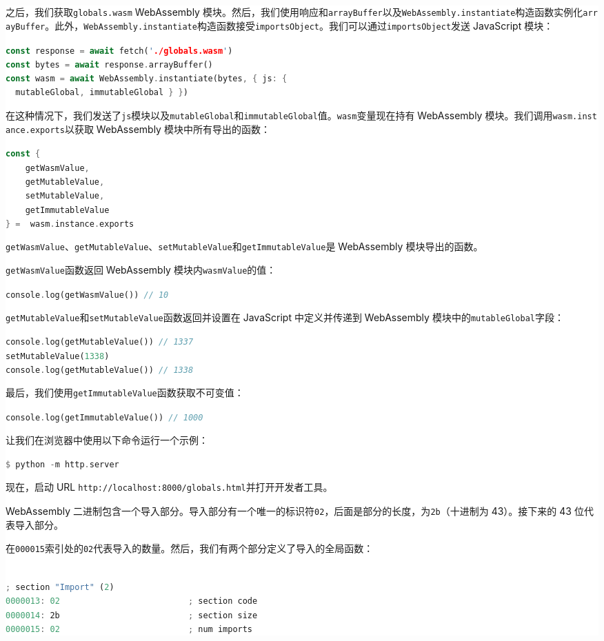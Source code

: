之后，我们获取`globals.wasm` WebAssembly 模块。然后，我们使用响应和`arrayBuffer`以及`WebAssembly.instantiate`构造函数实例化`arrayBuffer`。此外，`WebAssembly.instantiate`构造函数接受`importsObject`。我们可以通过`importsObject`发送 JavaScript 模块：

```rs
const response = await fetch('./globals.wasm')
const bytes = await response.arrayBuffer()
const wasm = await WebAssembly.instantiate(bytes, { js: {
  mutableGlobal, immutableGlobal } })
```

在这种情况下，我们发送了`js`模块以及`mutableGlobal`和`immutableGlobal`值。`wasm`变量现在持有 WebAssembly 模块。我们调用`wasm.instance.exports`以获取 WebAssembly 模块中所有导出的函数：

```rs
const {
    getWasmValue,
    getMutableValue,
    setMutableValue,
    getImmutableValue
} =  wasm.instance.exports
```

`getWasmValue`、`getMutableValue`、`setMutableValue`和`getImmutableValue`是 WebAssembly 模块导出的函数。

`getWasmValue`函数返回 WebAssembly 模块内`wasmValue`的值：

```rs
console.log(getWasmValue()) // 10
```

`getMutableValue`和`setMutableValue`函数返回并设置在 JavaScript 中定义并传递到 WebAssembly 模块中的`mutableGlobal`字段：

```rs
console.log(getMutableValue()) // 1337
setMutableValue(1338)
console.log(getMutableValue()) // 1338
```

最后，我们使用`getImmutableValue`函数获取不可变值：

```rs
console.log(getImmutableValue()) // 1000
```

让我们在浏览器中使用以下命令运行一个示例：

```rs
$ python -m http.server
```

现在，启动 URL `http://localhost:8000/globals.html`并打开开发者工具。

WebAssembly 二进制包含一个导入部分。导入部分有一个唯一的标识符`02`，后面是部分的长度，为`2b`（十进制为 43）。接下来的 43 位代表导入部分。

在`000015`索引处的`02`代表导入的数量。然后，我们有两个部分定义了导入的全局函数：

```rs

; section "Import" (2)
0000013: 02                          ; section code
0000014: 2b                          ; section size
0000015: 02                          ; num imports
```

